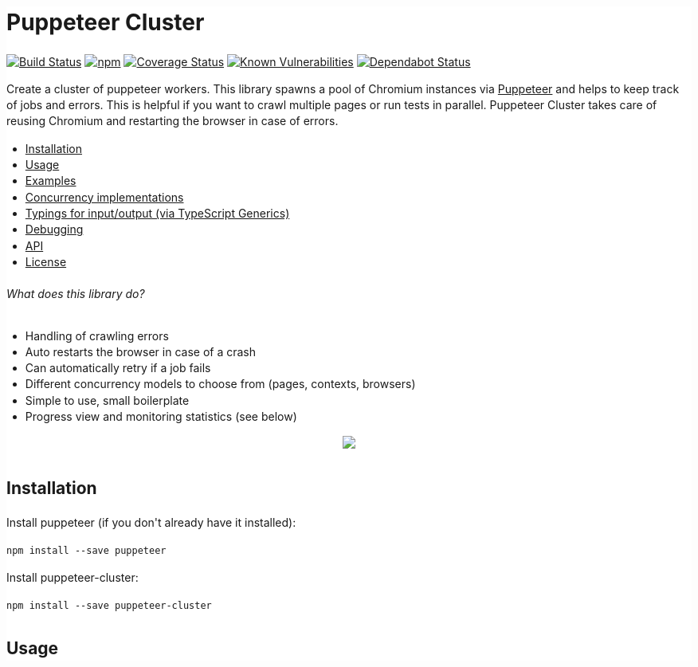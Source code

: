 # Puppeteer Cluster

[![Build Status](https://api.travis-ci.org/thomasdondorf/puppeteer-cluster.svg?branch=master)](https://travis-ci.org/thomasdondorf/puppeteer-cluster)
[![npm](https://badgen.now.sh/npm/v/puppeteer-cluster)](https://www.npmjs.com/package/puppeteer-cluster)
[![Coverage Status](https://coveralls.io/repos/github/thomasdondorf/puppeteer-cluster/badge.svg?branch=master)](https://coveralls.io/github/thomasdondorf/puppeteer-cluster?branch=master)
[![Known Vulnerabilities](https://snyk.io/test/github/thomasdondorf/puppeteer-cluster/badge.svg)](https://snyk.io/test/github/thomasdondorf/puppeteer-cluster)
[![Dependabot Status](https://api.dependabot.com/badges/status?host=github&repo=thomasdondorf/puppeteer-cluster)](https://dependabot.com)

Create a cluster of puppeteer workers. This library spawns a pool of Chromium instances via [Puppeteer] and helps to keep track of jobs and errors. This is helpful if you want to crawl multiple pages or run tests in parallel. Puppeteer Cluster takes care of reusing Chromium and restarting the browser in case of errors.

- [Installation](#installation)
- [Usage](#usage)
- [Examples](#examples)
- [Concurrency implementations](#concurrency-implementations)
- [Typings for input/output (via TypeScript Generics)](#typings-for-inputoutput-via-typescript-generics)
- [Debugging](#debugging)
- [API](#api)
- [License](#license)

###### What does this library do?

* Handling of crawling errors
* Auto restarts the browser in case of a crash
* Can automatically retry if a job fails
* Different concurrency models to choose from (pages, contexts, browsers)
* Simple to use, small boilerplate
* Progress view and monitoring statistics (see below)

<p align="center">
  <img src="https://i.imgur.com/koGNkBN.gif" height="250">
</p>

## Installation

Install puppeteer (if you don't already have it installed):

`npm install --save puppeteer`

Install puppeteer-cluster:

`npm install --save puppeteer-cluster`

## Usage


[Cluster.queue]: #clusterqueuedata--taskfunction "Cluster.queue"
[Cluster.execute]: #clusterexecutedata--taskfunction "Cluster.execute"
[Cluster.task]: #clustertasktaskfunction "Cluster.task"
[Cluster]: #class-cluster "Cluster"
[Puppeteer]: https://github.com/GoogleChrome/puppeteer "Puppeteer"
[Page]: https://github.com/GoogleChrome/puppeteer/blob/v1.5.0/docs/api.md#class-page "Page"
[puppeteer.launch]: https://github.com/GoogleChrome/puppeteer/blob/v1.5.0/docs/api.md#puppeteerlaunchoptions "puppeteer.launch"
[function]: https://developer.mozilla.org/en-US/docs/Web/JavaScript/Reference/Global_Objects/Function "Function"
[string]: https://developer.mozilla.org/en-US/docs/Web/JavaScript/Data_structures#String_type "String"
[number]: https://developer.mozilla.org/en-US/docs/Web/JavaScript/Data_structures#Number_type "Number"
[Promise]: https://developer.mozilla.org/en-US/docs/Web/JavaScript/Reference/Global_Objects/Promise "Promise"
[boolean]: https://developer.mozilla.org/en-US/docs/Web/JavaScript/Data_structures#Boolean_type "Boolean"
[Object]: https://developer.mozilla.org/en-US/docs/Web/JavaScript/Reference/Global_Objects/Object "Object"
[Error]: https://nodejs.org/api/errors.html#errors_class_error "Error"
[Array]: https://developer.mozilla.org/en-US/docs/Web/JavaScript/Reference/Global_Objects/Array "Array"